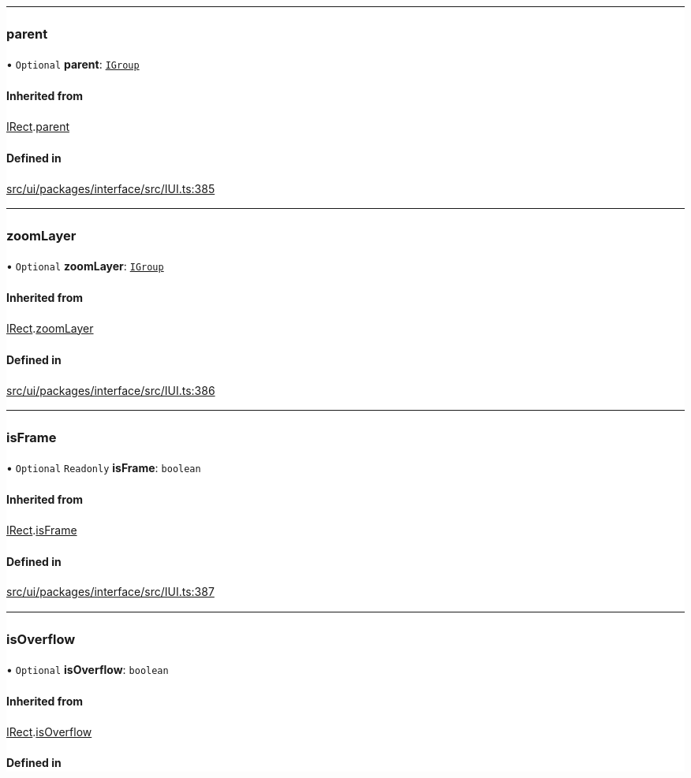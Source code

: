 ___

### parent

• `Optional` **parent**: [`IGroup`](IGroup.md)

#### Inherited from

[IRect](IRect.md).[parent](IRect.md#parent)

#### Defined in

[src/ui/packages/interface/src/IUI.ts:385](https://github.com/leaferjs/leafer-ui/blob/6982d3e91dfd04600b4cf106a9b22f4502e5d32b/packages/interface/src/IUI.ts#L385)

___

### zoomLayer

• `Optional` **zoomLayer**: [`IGroup`](IGroup.md)

#### Inherited from

[IRect](IRect.md).[zoomLayer](IRect.md#zoomlayer)

#### Defined in

[src/ui/packages/interface/src/IUI.ts:386](https://github.com/leaferjs/leafer-ui/blob/6982d3e91dfd04600b4cf106a9b22f4502e5d32b/packages/interface/src/IUI.ts#L386)

___

### isFrame

• `Optional` `Readonly` **isFrame**: `boolean`

#### Inherited from

[IRect](IRect.md).[isFrame](IRect.md#isframe)

#### Defined in

[src/ui/packages/interface/src/IUI.ts:387](https://github.com/leaferjs/leafer-ui/blob/6982d3e91dfd04600b4cf106a9b22f4502e5d32b/packages/interface/src/IUI.ts#L387)

___

### isOverflow

• `Optional` **isOverflow**: `boolean`

#### Inherited from

[IRect](IRect.md).[isOverflow](IRect.md#isoverflow)

#### Defined in
